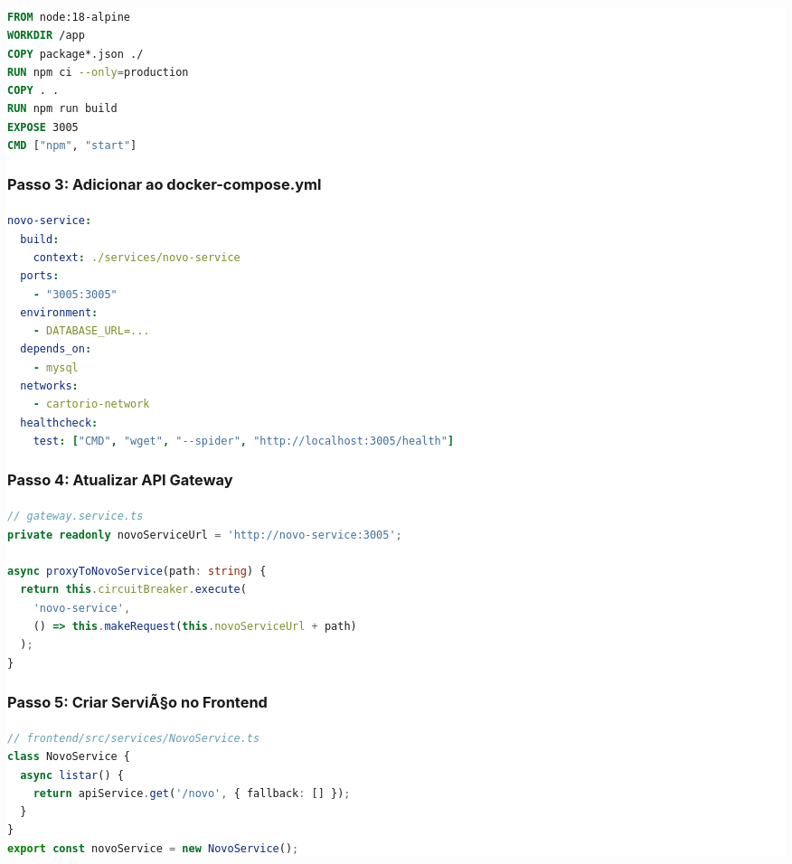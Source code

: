 ```dockerfile
FROM node:18-alpine
WORKDIR /app
COPY package*.json ./
RUN npm ci --only=production
COPY . .
RUN npm run build
EXPOSE 3005
CMD ["npm", "start"]
```

### Passo 3: Adicionar ao docker-compose.yml

```yaml
novo-service:
  build:
    context: ./services/novo-service
  ports:
    - "3005:3005"
  environment:
    - DATABASE_URL=...
  depends_on:
    - mysql
  networks:
    - cartorio-network
  healthcheck:
    test: ["CMD", "wget", "--spider", "http://localhost:3005/health"]
```

### Passo 4: Atualizar API Gateway

```typescript
// gateway.service.ts
private readonly novoServiceUrl = 'http://novo-service:3005';

async proxyToNovoService(path: string) {
  return this.circuitBreaker.execute(
    'novo-service',
    () => this.makeRequest(this.novoServiceUrl + path)
  );
}
```

### Passo 5: Criar ServiÃ§o no Frontend

```typescript
// frontend/src/services/NovoService.ts
class NovoService {
  async listar() {
    return apiService.get('/novo', { fallback: [] });
  }
}
export const novoService = new NovoService();
```
